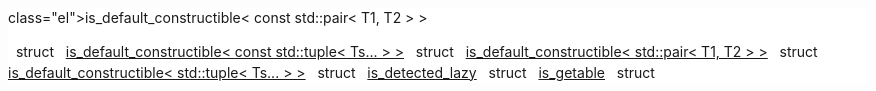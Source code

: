 class="el">is_default_constructible&lt; const std::pair&lt; T1, T2 &gt;
&gt;</a></td>
</tr>
<tr class="even separator:">
<td colspan="2" class="memSeparator"> </td>
</tr>
<tr class="odd memitem:">
<td class="memItemLeft" style="text-align: right;"
data-valign="top">struct  </td>
<td class="memItemRight" data-valign="bottom"><a
href="structdetail_1_1is__default__constructible_3_01const_01std_1_1tuple_3_01_ts_8_8_8_01_4_01_4.html"
class="el">is_default_constructible&lt; const std::tuple&lt; Ts... &gt;
&gt;</a></td>
</tr>
<tr class="even separator:">
<td colspan="2" class="memSeparator"> </td>
</tr>
<tr class="odd memitem:">
<td class="memItemLeft" style="text-align: right;"
data-valign="top">struct  </td>
<td class="memItemRight" data-valign="bottom"><a
href="structdetail_1_1is__default__constructible_3_01std_1_1pair_3_01_t1_00_01_t2_01_4_01_4.html"
class="el">is_default_constructible&lt; std::pair&lt; T1, T2 &gt;
&gt;</a></td>
</tr>
<tr class="even separator:">
<td colspan="2" class="memSeparator"> </td>
</tr>
<tr class="odd memitem:">
<td class="memItemLeft" style="text-align: right;"
data-valign="top">struct  </td>
<td class="memItemRight" data-valign="bottom"><a
href="structdetail_1_1is__default__constructible_3_01std_1_1tuple_3_01_ts_8_8_8_01_4_01_4.html"
class="el">is_default_constructible&lt; std::tuple&lt; Ts... &gt;
&gt;</a></td>
</tr>
<tr class="even separator:">
<td colspan="2" class="memSeparator"> </td>
</tr>
<tr class="odd memitem:">
<td class="memItemLeft" style="text-align: right;"
data-valign="top">struct  </td>
<td class="memItemRight" data-valign="bottom"><a
href="structdetail_1_1is__detected__lazy.html"
class="el">is_detected_lazy</a></td>
</tr>
<tr class="even separator:">
<td colspan="2" class="memSeparator"> </td>
</tr>
<tr class="odd memitem:">
<td class="memItemLeft" style="text-align: right;"
data-valign="top">struct  </td>
<td class="memItemRight" data-valign="bottom"><a
href="structdetail_1_1is__getable.html" class="el">is_getable</a></td>
</tr>
<tr class="even separator:">
<td colspan="2" class="memSeparator"> </td>
</tr>
<tr class="odd memitem:">
<td class="memItemLeft" style="text-align: right;"
data-valign="top">struct  </td>
<td class="memItemRight" data-valign="bottom"><a
href="structdetail_1_1is__iterator__of__multibyte.html"